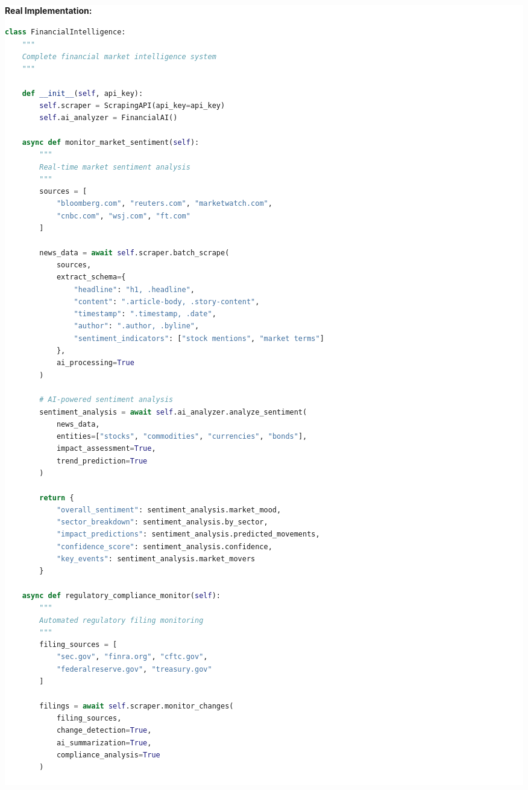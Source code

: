 **Real Implementation:**
```python
class FinancialIntelligence:
    """
    Complete financial market intelligence system
    """
    
    def __init__(self, api_key):
        self.scraper = ScrapingAPI(api_key=api_key)
        self.ai_analyzer = FinancialAI()
        
    async def monitor_market_sentiment(self):
        """
        Real-time market sentiment analysis
        """
        sources = [
            "bloomberg.com", "reuters.com", "marketwatch.com",
            "cnbc.com", "wsj.com", "ft.com"
        ]
        
        news_data = await self.scraper.batch_scrape(
            sources,
            extract_schema={
                "headline": "h1, .headline",
                "content": ".article-body, .story-content",
                "timestamp": ".timestamp, .date",
                "author": ".author, .byline",
                "sentiment_indicators": ["stock mentions", "market terms"]
            },
            ai_processing=True
        )
        
        # AI-powered sentiment analysis
        sentiment_analysis = await self.ai_analyzer.analyze_sentiment(
            news_data,
            entities=["stocks", "commodities", "currencies", "bonds"],
            impact_assessment=True,
            trend_prediction=True
        )
        
        return {
            "overall_sentiment": sentiment_analysis.market_mood,
            "sector_breakdown": sentiment_analysis.by_sector,
            "impact_predictions": sentiment_analysis.predicted_movements,
            "confidence_score": sentiment_analysis.confidence,
            "key_events": sentiment_analysis.market_movers
        }
    
    async def regulatory_compliance_monitor(self):
        """
        Automated regulatory filing monitoring
        """
        filing_sources = [
            "sec.gov", "finra.org", "cftc.gov", 
            "federalreserve.gov", "treasury.gov"
        ]
        
        filings = await self.scraper.monitor_changes(
            filing_sources,
            change_detection=True,
            ai_summarization=True,
            compliance_analysis=True
        )
        
```